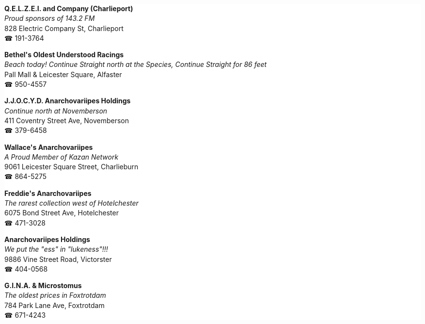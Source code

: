 **Q.E.L.Z.E.I. and Company (Charlieport)**  
_Proud sponsors of 143.2 FM_  
828 Electric Company St, Charlieport  
☎ 191-3764

**Bethel's Oldest Understood Racings**  
_Beach today! 
Continue Straight north at the Species, Continue Straight for 86 feet_  
Pall Mall & Leicester Square, Alfaster  
☎ 950-4557

**J.J.O.C.Y.D. Anarchovariipes Holdings**  
_Continue north at Novemberson_  
411 Coventry Street Ave, Novemberson  
☎ 379-6458

**Wallace's Anarchovariipes**  
_A Proud Member of Kazan Network_  
9061 Leicester Square Street, Charlieburn  
☎ 864-5275

**Freddie's Anarchovariipes**  
_The rarest collection west of Hotelchester_  
6075 Bond Street Ave, Hotelchester  
☎ 471-3028

**Anarchovariipes Holdings**  
_We put the "ess" in "lukeness"!!!_  
9886 Vine Street Road, Victorster  
☎ 404-0568

**G.I.N.A. & Microstomus**  
_The oldest prices in Foxtrotdam_  
784 Park Lane Ave, Foxtrotdam  
☎ 671-4243

